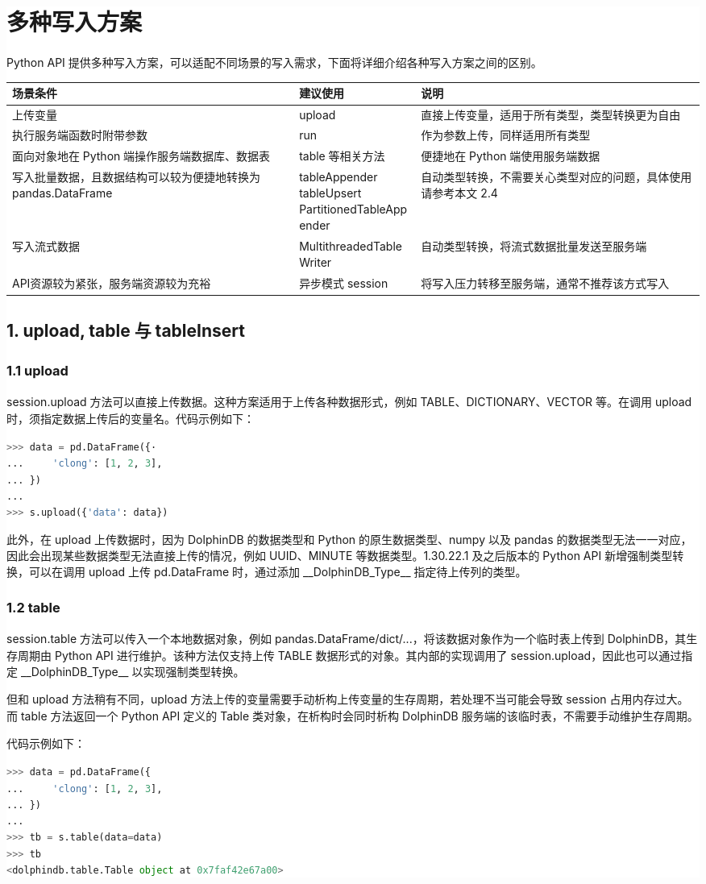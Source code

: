 # 多种写入方案

Python API 提供多种写入方案，可以适配不同场景的写入需求，下面将详细介绍各种写入方案之间的区别。

| 场景条件 | 建议使用 | 说明 |
|:--------|:------------|:-----|
| 上传变量 | upload | 直接上传变量，适用于所有类型，类型转换更为自由 |
| 执行服务端函数时附带参数 | run | 作为参数上传，同样适用所有类型 |
| 面向对象地在 Python 端操作服务端数据库、数据表 | table 等相关方法 | 便捷地在 Python 端使用服务端数据 |
| 写入批量数据，且数据结构可以较为便捷地转换为 pandas.DataFrame | tableAppender</br>tableUpsert</br>PartitionedTableAppender | 自动类型转换，不需要关心类型对应的问题，具体使用请参考本文 2.4|
| 写入流式数据 | MultithreadedTableWriter | 自动类型转换，将流式数据批量发送至服务端 |
| API资源较为紧张，服务端资源较为充裕 | 异步模式 session | 将写入压力转移至服务端，通常不推荐该方式写入 |

## 1. upload, table 与 tableInsert

### 1.1 upload

session.upload 方法可以直接上传数据。这种方案适用于上传各种数据形式，例如 TABLE、DICTIONARY、VECTOR 等。在调用 upload 时，须指定数据上传后的变量名。代码示例如下：

```python
>>> data = pd.DataFrame({·
...     'clong': [1, 2, 3],
... })
...
>>> s.upload({'data': data})
```

此外，在 upload 上传数据时，因为 DolphinDB 的数据类型和 Python 的原生数据类型、numpy 以及 pandas 的数据类型无法一一对应，因此会出现某些数据类型无法直接上传的情况，例如 UUID、MINUTE 等数据类型。1.30.22.1 及之后版本的 Python API 新增强制类型转换，可以在调用 upload 上传 pd.DataFrame 时，通过添加 \_\_DolphinDB_Type\_\_ 指定待上传列的类型。

### 1.2 table

session.table 方法可以传入一个本地数据对象，例如 pandas.DataFrame/dict/...，将该数据对象作为一个临时表上传到 DolphinDB，其生存周期由 Python API 进行维护。该种方法仅支持上传 TABLE 数据形式的对象。其内部的实现调用了 session.upload，因此也可以通过指定 \_\_DolphinDB_Type\_\_ 以实现强制类型转换。

但和 upload 方法稍有不同，upload 方法上传的变量需要手动析构上传变量的生存周期，若处理不当可能会导致 session 占用内存过大。而 table 方法返回一个 Python API 定义的 Table 类对象，在析构时会同时析构 DolphinDB 服务端的该临时表，不需要手动维护生存周期。

代码示例如下：

```python
>>> data = pd.DataFrame({
...     'clong': [1, 2, 3],
... })
...
>>> tb = s.table(data=data)
>>> tb
<dolphindb.table.Table object at 0x7faf42e67a00>
```

